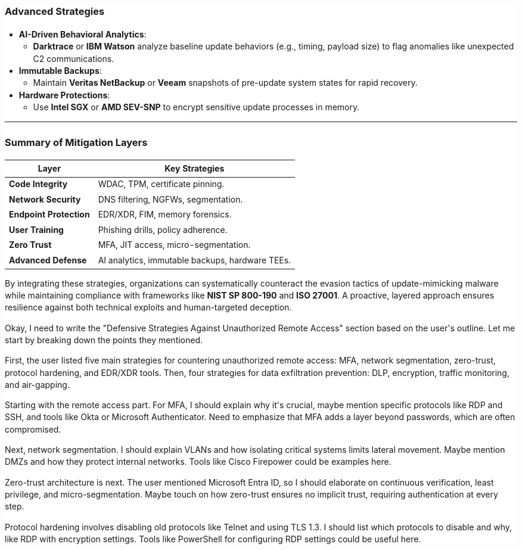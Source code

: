 
### **Advanced Strategies**  
- **AI-Driven Behavioral Analytics**:  
  - **Darktrace** or **IBM Watson** analyze baseline update behaviors (e.g., timing, payload size) to flag anomalies like unexpected C2 communications.  
- **Immutable Backups**:  
  - Maintain **Veritas NetBackup** or **Veeam** snapshots of pre-update system states for rapid recovery.  
- **Hardware Protections**:  
  - Use **Intel SGX** or **AMD SEV-SNP** to encrypt sensitive update processes in memory.  

---

### **Summary of Mitigation Layers**  
| **Layer**                | **Key Strategies**                            |  
|--------------------------|-----------------------------------------------|  
| **Code Integrity**        | WDAC, TPM, certificate pinning.               |  
| **Network Security**      | DNS filtering, NGFWs, segmentation.           |  
| **Endpoint Protection**   | EDR/XDR, FIM, memory forensics.               |  
| **User Training**         | Phishing drills, policy adherence.            |  
| **Zero Trust**            | MFA, JIT access, micro-segmentation.          |  
| **Advanced Defense**      | AI analytics, immutable backups, hardware TEEs.|  

By integrating these strategies, organizations can systematically counteract the evasion tactics of update-mimicking malware while maintaining compliance with frameworks like **NIST SP 800-190** and **ISO 27001**. A proactive, layered approach ensures resilience against both technical exploits and human-targeted deception.


Okay, I need to write the "Defensive Strategies Against Unauthorized Remote Access" section based on the user's outline. Let me start by breaking down the points they mentioned. 

First, the user listed five main strategies for countering unauthorized remote access: MFA, network segmentation, zero-trust, protocol hardening, and EDR/XDR tools. Then, four strategies for data exfiltration prevention: DLP, encryption, traffic monitoring, and air-gapping. 

Starting with the remote access part. For MFA, I should explain why it's crucial, maybe mention specific protocols like RDP and SSH, and tools like Okta or Microsoft Authenticator. Need to emphasize that MFA adds a layer beyond passwords, which are often compromised.

Next, network segmentation. I should explain VLANs and how isolating critical systems limits lateral movement. Maybe mention DMZs and how they protect internal networks. Tools like Cisco Firepower could be examples here.

Zero-trust architecture is next. The user mentioned Microsoft Entra ID, so I should elaborate on continuous verification, least privilege, and micro-segmentation. Maybe touch on how zero-trust ensures no implicit trust, requiring authentication at every step.

Protocol hardening involves disabling old protocols like Telnet and using TLS 1.3. I should list which protocols to disable and why, like RDP with encryption settings. Tools like PowerShell for configuring RDP settings could be useful here.
